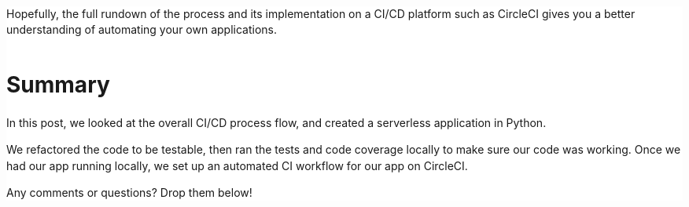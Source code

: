 Hopefully, the full rundown of the process and its implementation on a CI/CD platform such as CircleCI gives you a better understanding of automating your own applications. 

# Summary

In this post, we looked at the overall CI/CD process flow, and created a serverless application in Python.

We refactored the code to be testable, then ran the tests and code coverage locally to make sure our code was working. Once we had our app running locally, we set up an automated CI workflow for our app on CircleCI.

Any comments or questions? Drop them below!
